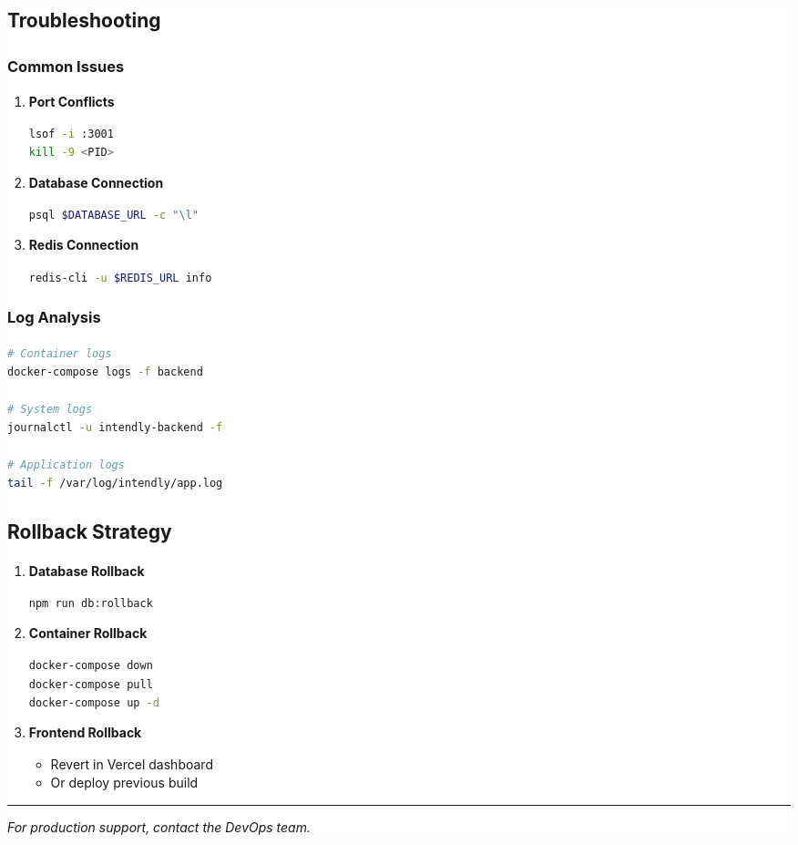 ## Troubleshooting

### Common Issues

1. **Port Conflicts**
   ```bash
   lsof -i :3001
   kill -9 <PID>
   ```

2. **Database Connection**
   ```bash
   psql $DATABASE_URL -c "\l"
   ```

3. **Redis Connection**
   ```bash
   redis-cli -u $REDIS_URL info
   ```

### Log Analysis

```bash
# Container logs
docker-compose logs -f backend

# System logs
journalctl -u intendly-backend -f

# Application logs
tail -f /var/log/intendly/app.log
```

## Rollback Strategy

1. **Database Rollback**
   ```bash
   npm run db:rollback
   ```

2. **Container Rollback**
   ```bash
   docker-compose down
   docker-compose pull
   docker-compose up -d
   ```

3. **Frontend Rollback**
   - Revert in Vercel dashboard
   - Or deploy previous build

---

*For production support, contact the DevOps team.*